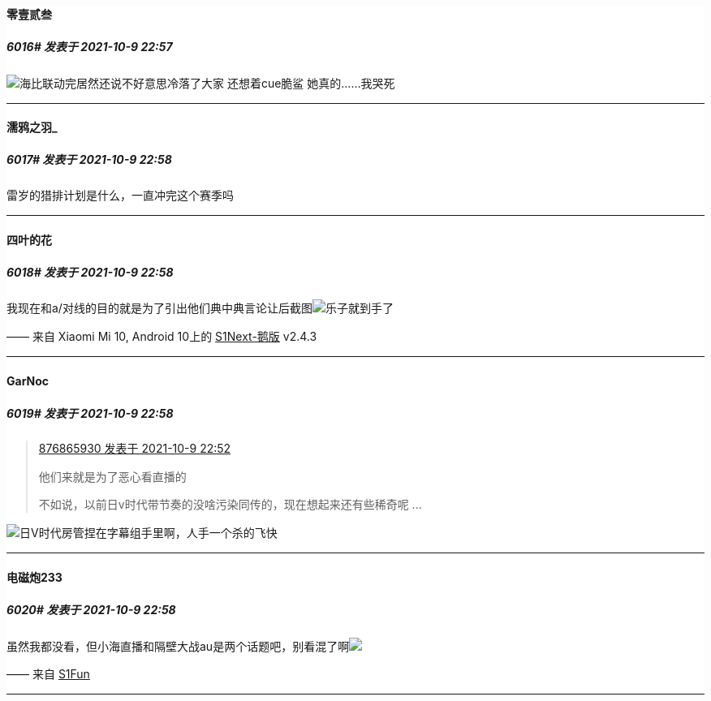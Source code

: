 ####  零壹贰叁  
##### 6016#       发表于 2021-10-9 22:57


<img src="https://static.saraba1st.com/image/smiley/face2017/138.png" referrerpolicy="no-referrer">海比联动完居然还说不好意思冷落了大家
还想着cue脆鲨
她真的……我哭死


*****

####  濡鸦之羽_  
##### 6017#       发表于 2021-10-9 22:58


雷岁的猎排计划是什么，一直冲完这个赛季吗


*****

####  四叶的花  
##### 6018#       发表于 2021-10-9 22:58


我现在和a/对线的目的就是为了引出他们典中典言论让后截图<img src="https://static.saraba1st.com/image/smiley/face2017/067.png" referrerpolicy="no-referrer">乐子就到手了

—— 来自 Xiaomi Mi 10, Android 10上的 [S1Next-鹅版](https://github.com/ykrank/S1-Next/releases) v2.4.3


*****

####  GarNoc  
##### 6019#       发表于 2021-10-9 22:58


<blockquote><a href="httphttps://bbs.saraba1st.com/2b/forum.php?mod=redirect&amp;goto=findpost&amp;pid=53056791&amp;ptid=2023276" target="_blank">876865930 发表于 2021-10-9 22:52</a>

他们来就是为了恶心看直播的

不如说，以前日v时代带节奏的没啥污染同传的，现在想起来还有些稀奇呢 ...</blockquote>
<img src="https://static.saraba1st.com/image/smiley/face2017/065.png" referrerpolicy="no-referrer">日V时代房管捏在字幕组手里啊，人手一个杀的飞快


*****

####  电磁炮233  
##### 6020#       发表于 2021-10-9 22:58


虽然我都没看，但小海直播和隔壁大战au是两个话题吧，别看混了啊<img src="https://static.saraba1st.com/image/smiley/face2017/069.png" referrerpolicy="no-referrer">

—— 来自 [S1Fun](https://s1fun.koalcat.com)


*****
